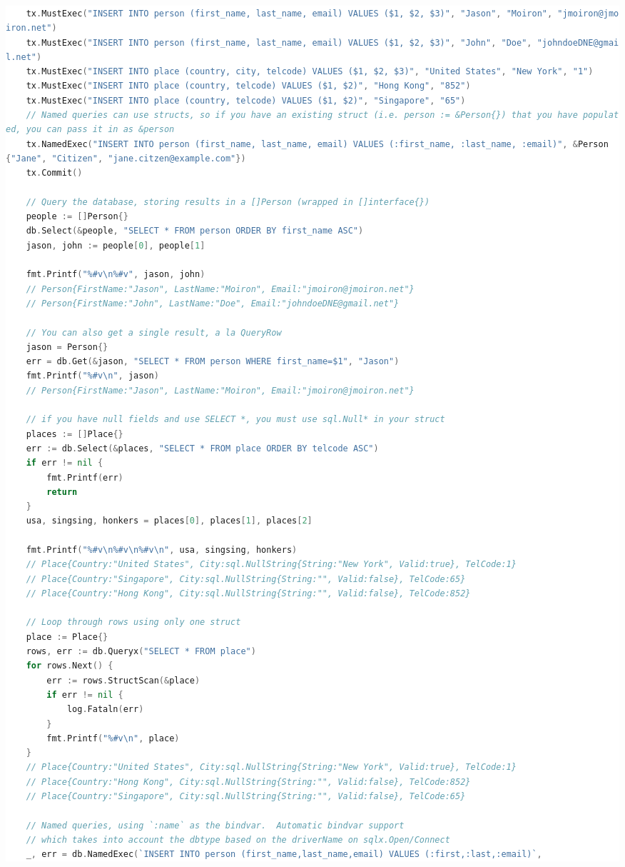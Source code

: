 ```go
    tx.MustExec("INSERT INTO person (first_name, last_name, email) VALUES ($1, $2, $3)", "Jason", "Moiron", "jmoiron@jmoiron.net")
    tx.MustExec("INSERT INTO person (first_name, last_name, email) VALUES ($1, $2, $3)", "John", "Doe", "johndoeDNE@gmail.net")
    tx.MustExec("INSERT INTO place (country, city, telcode) VALUES ($1, $2, $3)", "United States", "New York", "1")
    tx.MustExec("INSERT INTO place (country, telcode) VALUES ($1, $2)", "Hong Kong", "852")
    tx.MustExec("INSERT INTO place (country, telcode) VALUES ($1, $2)", "Singapore", "65")
    // Named queries can use structs, so if you have an existing struct (i.e. person := &Person{}) that you have populated, you can pass it in as &person
    tx.NamedExec("INSERT INTO person (first_name, last_name, email) VALUES (:first_name, :last_name, :email)", &Person{"Jane", "Citizen", "jane.citzen@example.com"})
    tx.Commit()

    // Query the database, storing results in a []Person (wrapped in []interface{})
    people := []Person{}
    db.Select(&people, "SELECT * FROM person ORDER BY first_name ASC")
    jason, john := people[0], people[1]

    fmt.Printf("%#v\n%#v", jason, john)
    // Person{FirstName:"Jason", LastName:"Moiron", Email:"jmoiron@jmoiron.net"}
    // Person{FirstName:"John", LastName:"Doe", Email:"johndoeDNE@gmail.net"}

    // You can also get a single result, a la QueryRow
    jason = Person{}
    err = db.Get(&jason, "SELECT * FROM person WHERE first_name=$1", "Jason")
    fmt.Printf("%#v\n", jason)
    // Person{FirstName:"Jason", LastName:"Moiron", Email:"jmoiron@jmoiron.net"}

    // if you have null fields and use SELECT *, you must use sql.Null* in your struct
    places := []Place{}
    err := db.Select(&places, "SELECT * FROM place ORDER BY telcode ASC")
    if err != nil {
        fmt.Printf(err)
        return
    }
    usa, singsing, honkers = places[0], places[1], places[2]
    
    fmt.Printf("%#v\n%#v\n%#v\n", usa, singsing, honkers)
    // Place{Country:"United States", City:sql.NullString{String:"New York", Valid:true}, TelCode:1}
    // Place{Country:"Singapore", City:sql.NullString{String:"", Valid:false}, TelCode:65}
    // Place{Country:"Hong Kong", City:sql.NullString{String:"", Valid:false}, TelCode:852}

    // Loop through rows using only one struct
    place := Place{}
    rows, err := db.Queryx("SELECT * FROM place")
    for rows.Next() {
        err := rows.StructScan(&place)
        if err != nil {
            log.Fataln(err)
        } 
        fmt.Printf("%#v\n", place)
    }
    // Place{Country:"United States", City:sql.NullString{String:"New York", Valid:true}, TelCode:1}
    // Place{Country:"Hong Kong", City:sql.NullString{String:"", Valid:false}, TelCode:852}
    // Place{Country:"Singapore", City:sql.NullString{String:"", Valid:false}, TelCode:65}

    // Named queries, using `:name` as the bindvar.  Automatic bindvar support
    // which takes into account the dbtype based on the driverName on sqlx.Open/Connect
    _, err = db.NamedExec(`INSERT INTO person (first_name,last_name,email) VALUES (:first,:last,:email)`, 
```